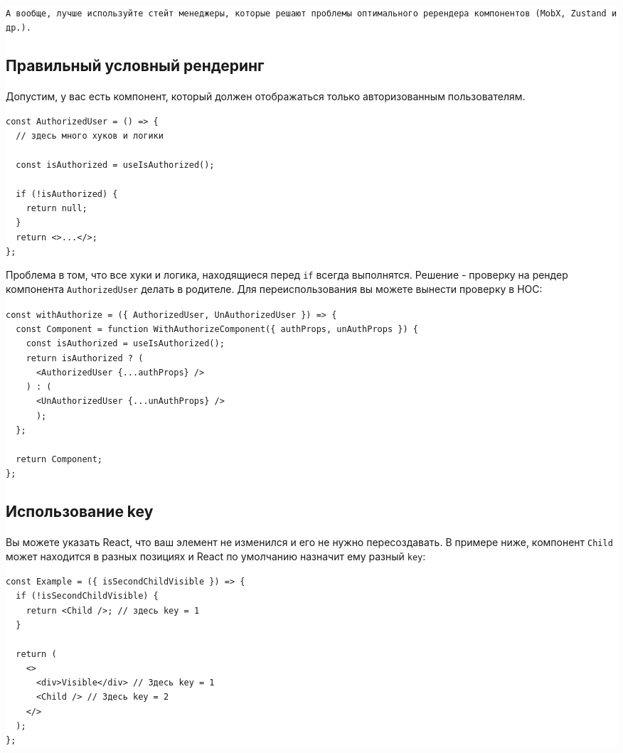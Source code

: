     А вообще, лучше используйте стейт менеджеры, которые решают проблемы оптимального ререндера компонентов (MobX, Zustand и др.). 

<a name="6"></a>

## Правильный условный рендеринг

Допустим, у вас есть компонент, который должен отображаться только авторизованным пользователям.

```tsx
const AuthorizedUser = () => {
  // здесь много хуков и логики

  const isAuthorized = useIsAuthorized();

  if (!isAuthorized) {
    return null;
  }
  return <>...</>;
};
```

Проблема в том, что все хуки и логика, находящиеся перед `if` всегда выполнятся. Решение - проверку на рендер компонента `AuthorizedUser` делать в родителе. Для переиспользования вы можете вынести проверку в HOC:

```tsx
const withAuthorize = ({ AuthorizedUser, UnAuthorizedUser }) => {
  const Component = function WithAuthorizeComponent({ authProps, unAuthProps }) {
    const isAuthorized = useIsAuthorized();
    return isAuthorized ? (
      <AuthorizedUser {...authProps} />
    ) : (
      <UnAuthorizedUser {...unAuthProps} />
      );
  };

  return Component;
};
```

<a name="7"></a>

## Использование key

Вы можете указать React, что ваш элемент не изменился и его не нужно пересоздавать. В примере ниже, компонент `Child` может находится в разных позициях и React по умолчанию назначит ему разный `key`:

```tsx
const Example = ({ isSecondChildVisible }) => {
  if (!isSecondChildVisible) {
    return <Child />; // здесь key = 1
  }

  return (
    <>
      <div>Visible</div> // Здесь key = 1
      <Child /> // Здесь key = 2
    </>
  );
};
```
